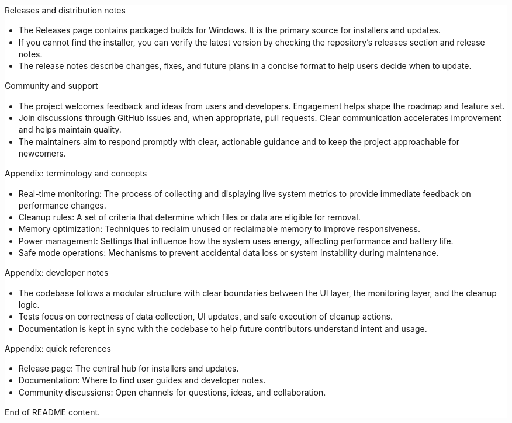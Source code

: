 Releases and distribution notes
- The Releases page contains packaged builds for Windows. It is the primary source for installers and updates.
- If you cannot find the installer, you can verify the latest version by checking the repository’s releases section and release notes.
- The release notes describe changes, fixes, and future plans in a concise format to help users decide when to update.

Community and support
- The project welcomes feedback and ideas from users and developers. Engagement helps shape the roadmap and feature set.
- Join discussions through GitHub issues and, when appropriate, pull requests. Clear communication accelerates improvement and helps maintain quality.
- The maintainers aim to respond promptly with clear, actionable guidance and to keep the project approachable for newcomers.

Appendix: terminology and concepts
- Real-time monitoring: The process of collecting and displaying live system metrics to provide immediate feedback on performance changes.
- Cleanup rules: A set of criteria that determine which files or data are eligible for removal.
- Memory optimization: Techniques to reclaim unused or reclaimable memory to improve responsiveness.
- Power management: Settings that influence how the system uses energy, affecting performance and battery life.
- Safe mode operations: Mechanisms to prevent accidental data loss or system instability during maintenance.

Appendix: developer notes
- The codebase follows a modular structure with clear boundaries between the UI layer, the monitoring layer, and the cleanup logic.
- Tests focus on correctness of data collection, UI updates, and safe execution of cleanup actions.
- Documentation is kept in sync with the codebase to help future contributors understand intent and usage.

Appendix: quick references
- Release page: The central hub for installers and updates.
- Documentation: Where to find user guides and developer notes.
- Community discussions: Open channels for questions, ideas, and collaboration.

End of README content.